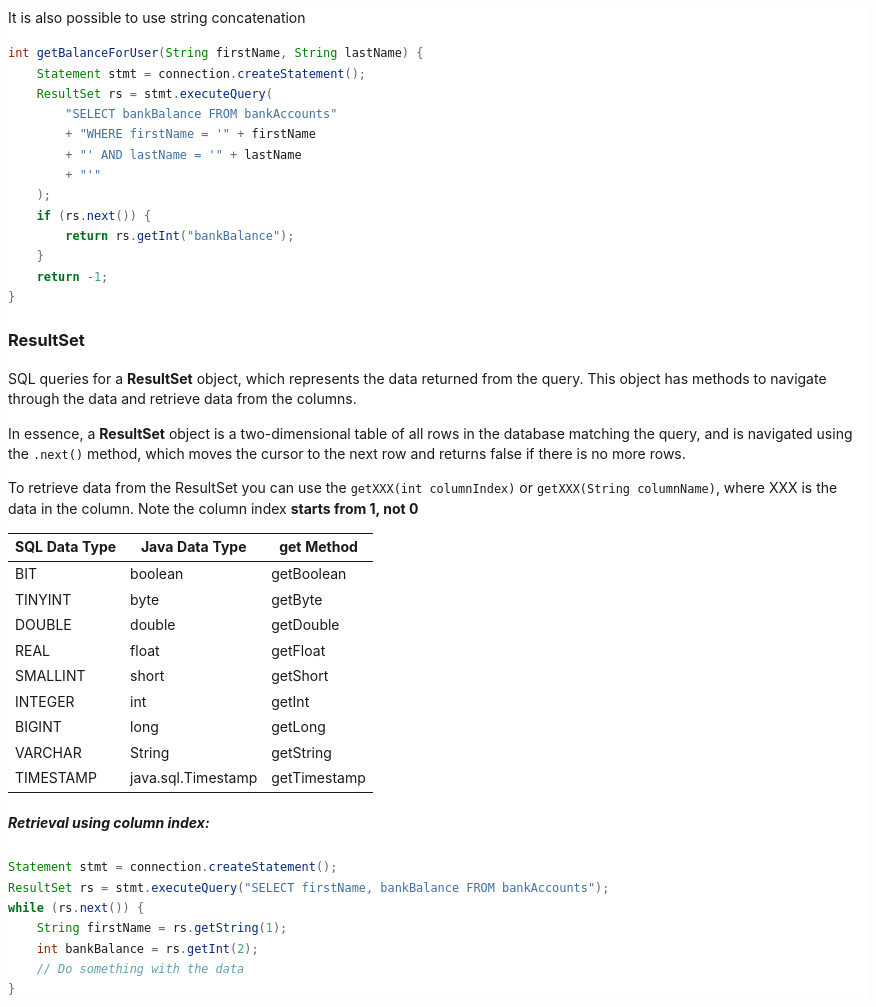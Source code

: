 It is also possible to use string concatenation
```Java
int getBalanceForUser(String firstName, String lastName) {
    Statement stmt = connection.createStatement();
    ResultSet rs = stmt.executeQuery(
        "SELECT bankBalance FROM bankAccounts" 
        + "WHERE firstName = '" + firstName 
        + "' AND lastName = '" + lastName 
        + "'"
    );
    if (rs.next()) {
        return rs.getInt("bankBalance");
    }
    return -1;
}
```

### ResultSet
SQL queries for a **ResultSet** object, which represents the data returned from the query. This object has methods to navigate through the data and retrieve data from the columns.

In essence, a **ResultSet** object is a two-dimensional table of all rows in the database matching the query, and is navigated using the `.next()` method, which moves the cursor to the next row and returns false if there is no more rows.

To retrieve data from the ResultSet you can use the `getXXX(int columnIndex)` or `getXXX(String columnName)`, where XXX is the data in the column. Note the column index **starts from 1, not 0**

| SQL Data Type | Java Data Type     | get Method   |
|---------------|--------------------|--------------|
| BIT           | boolean            | getBoolean   |
| TINYINT       | byte               | getByte      |
| DOUBLE        | double             | getDouble    |
| REAL          | float              | getFloat     |
| SMALLINT      | short              | getShort     |
| INTEGER       | int                | getInt       |
| BIGINT        | long               | getLong      |
| VARCHAR       | String             | getString    |
| TIMESTAMP     | java.sql.Timestamp | getTimestamp |
##### Retrieval using column index:
```Java
Statement stmt = connection.createStatement();
ResultSet rs = stmt.executeQuery("SELECT firstName, bankBalance FROM bankAccounts");
while (rs.next()) {
    String firstName = rs.getString(1);
    int bankBalance = rs.getInt(2);
    // Do something with the data
}
```
